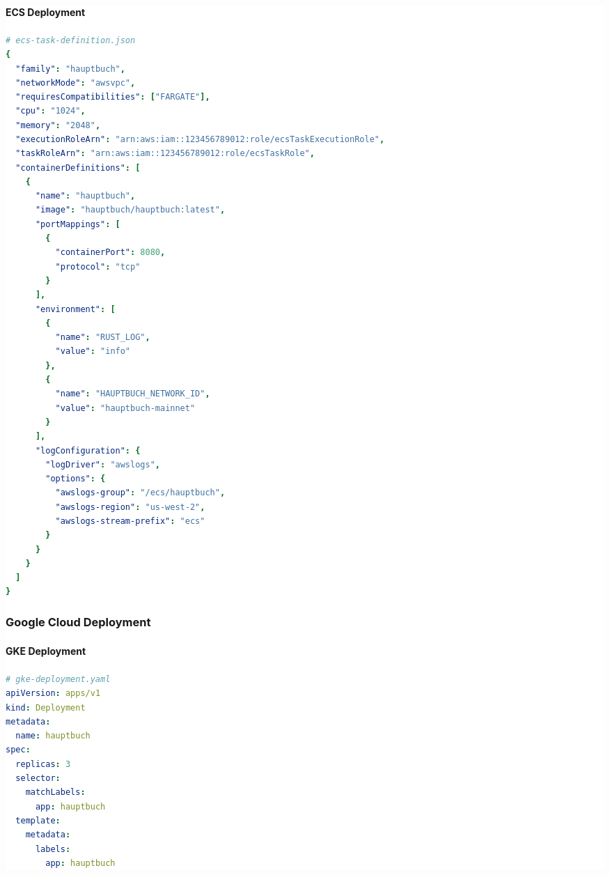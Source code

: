 #### ECS Deployment

```yaml
# ecs-task-definition.json
{
  "family": "hauptbuch",
  "networkMode": "awsvpc",
  "requiresCompatibilities": ["FARGATE"],
  "cpu": "1024",
  "memory": "2048",
  "executionRoleArn": "arn:aws:iam::123456789012:role/ecsTaskExecutionRole",
  "taskRoleArn": "arn:aws:iam::123456789012:role/ecsTaskRole",
  "containerDefinitions": [
    {
      "name": "hauptbuch",
      "image": "hauptbuch/hauptbuch:latest",
      "portMappings": [
        {
          "containerPort": 8080,
          "protocol": "tcp"
        }
      ],
      "environment": [
        {
          "name": "RUST_LOG",
          "value": "info"
        },
        {
          "name": "HAUPTBUCH_NETWORK_ID",
          "value": "hauptbuch-mainnet"
        }
      ],
      "logConfiguration": {
        "logDriver": "awslogs",
        "options": {
          "awslogs-group": "/ecs/hauptbuch",
          "awslogs-region": "us-west-2",
          "awslogs-stream-prefix": "ecs"
        }
      }
    }
  ]
}
```

### Google Cloud Deployment

#### GKE Deployment

```yaml
# gke-deployment.yaml
apiVersion: apps/v1
kind: Deployment
metadata:
  name: hauptbuch
spec:
  replicas: 3
  selector:
    matchLabels:
      app: hauptbuch
  template:
    metadata:
      labels:
        app: hauptbuch
```